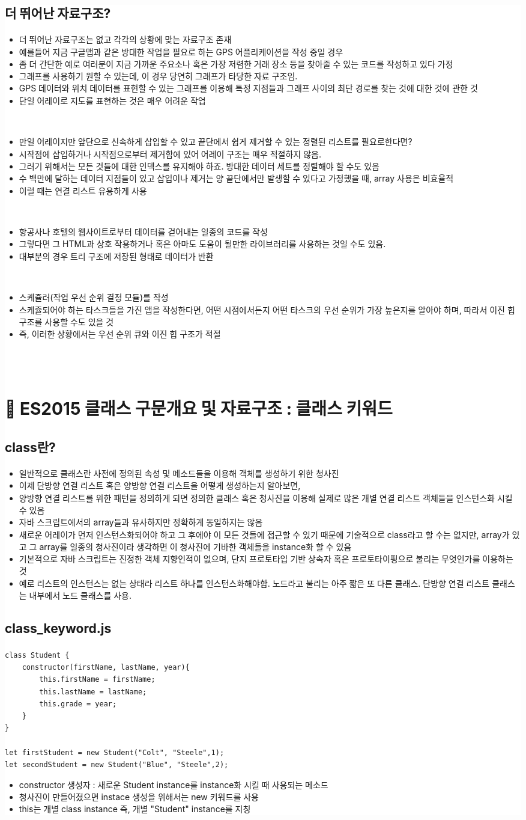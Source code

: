 ## 더 뛰어난 자료구조?
- 더 뛰어난 자료구조는 없고 각각의 상황에 맞는 자료구조 존재
- 예를들어 지금 구글맵과 같은 방대한 작업을 필요로 하는 GPS 어플리케이션을 작성 중일 경우
- 좀 더 간단한 예로 여러분이 지금 가까운 주요소나 혹은 가장 저렴한 거래 장소 등을 찾아줄 수 있는 코드를 작성하고 있다 가정
- 그래프를 사용하기 원할 수 있는데, 이 경우 당연히 그래프가 타당한 자료 구조임.
- GPS 데이터와 위치 데이터를 표현할 수 있는 그래프를 이용해 특정 지점들과 그래프 사이의 최단 경로를 찾는 것에 대한 것에 관한 것
- 단일 어레이로 지도를 표현하는 것은 매우 어려운 작업

<br/>

- 만일 어레이지만 앞단으로 신속하게 삽입할 수 있고 끝단에서 쉽게 제거할 수 있는 정렬된 리스트를 필요로한다면?
- 시작점에 삽입하거나 시작점으로부터 제거함에 있어 어레이 구조는 매우 적절하지 않음.
- 그러기 위해서는 모든 것들에 대한 인덱스를 유지해야 하죠. 방대한 데이터 세트를 정렬해야 할 수도 있음
- 수 백만에 달하는 데이터 지점들이 있고 삽입이나 제거는 양 끝단에서만 발생할 수 있다고 가정했을 때, array 사용은 비효율적
- 이럴 때는 연결 리스트 유용하게 사용

<br/>

- 항공사나 호텔의 웹사이트로부터 데이터를 걷어내는 일종의 코드를 작성
- 그렇다면 그 HTML과 상호 작용하거나 혹은 아마도 도움이 될만한 라이브러리를 사용하는 것일 수도 있음.
- 대부분의 경우 트리 구조에 저장된 형태로 데이터가 반환

<br/>

- 스케쥴러(작업 우선 순위 결정 모듈)를 작성
- 스케쥴되어야 하는 타스크들을 가진 앱을 작성한다면, 어떤 시점에서든지 어떤 타스크의 우선 순위가 가장 높은지를 알아야 하며, 따라서 이진 힙 구조를 사용할 수도 있을 것
- 즉, 이러한 상황에서는 우선 순위 큐와 이진 힙 구조가 적절


<br/>
<br/>

# 🐣  ES2015 클래스 구문개요 및 자료구조 : 클래스 키워드 <span id="2">
## class란?
- 일반적으로 클래스란 사전에 정의된 속성 및 메소드들을 이용해 객체를 생성하기 위한 청사진
- 이제 단방향 연결 리스트 혹은 양방향 연결 리스트을 어떻게 생성하는지 알아보면,
- 양방향 연결 리스트를 위한 패턴을 정의하게 되면 정의한 클래스 혹은 청사진을 이용해 실제로 많은 개별 연결 리스트 객체들을 인스턴스화 시킬 수 있음
- 자바 스크립트에서의 array들과 유사하지만 정확하게 동일하지는 않음
- 새로운 어레이가 먼저 인스턴스화되어야 하고 그 후에야 이 모든 것들에 접근할 수 있기 때문에 기술적으로 class라고 할 수는 없지만, array가 있고 그 array를 일종의 청사진이라 생각하면 이 청사진에 기바한 객체들을 instance화 할 수 있음
- 기본적으로 자바 스크립트는 진정한 객체 지향인적이 없으며, 단지 프로토타입 기반 상속자 혹은 프로토타이핑으로 불리는 무엇인가를 이용하는 것
- 예로 리스트의 인스턴스는 없는 상태라 리스트 하나를 인스턴스화해야함. 노드라고 불리는 아주 짧은 또 다른 클래스. 단방향 연결 리스트 클래스는 내부에서 노드 클래스를 사용.

## class_keyword.js
```
class Student {
    constructor(firstName, lastName, year){
        this.firstName = firstName;
        this.lastName = lastName;
        this.grade = year;
    }
}

let firstStudent = new Student("Colt", "Steele",1);
let secondStudent = new Student("Blue", "Steele",2);
```
- constructor 생성자 : 새로운 Student instance를 instance화 시킬 때 사용되는 메소드
- 청사진이 만들어졌으면 instace 생성을 위해서는 new 키워드를 사용
- this는 개별 class instance 즉, 개별 "Student" instance를 지칭

